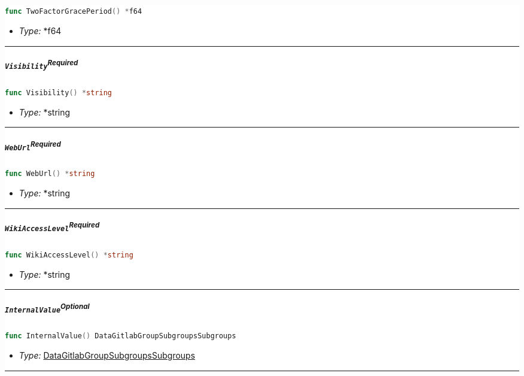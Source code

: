 ```go
func TwoFactorGracePeriod() *f64
```

- *Type:* *f64

---

##### `Visibility`<sup>Required</sup> <a name="Visibility" id="@cdktf/provider-gitlab.dataGitlabGroupSubgroups.DataGitlabGroupSubgroupsSubgroupsOutputReference.property.visibility"></a>

```go
func Visibility() *string
```

- *Type:* *string

---

##### `WebUrl`<sup>Required</sup> <a name="WebUrl" id="@cdktf/provider-gitlab.dataGitlabGroupSubgroups.DataGitlabGroupSubgroupsSubgroupsOutputReference.property.webUrl"></a>

```go
func WebUrl() *string
```

- *Type:* *string

---

##### `WikiAccessLevel`<sup>Required</sup> <a name="WikiAccessLevel" id="@cdktf/provider-gitlab.dataGitlabGroupSubgroups.DataGitlabGroupSubgroupsSubgroupsOutputReference.property.wikiAccessLevel"></a>

```go
func WikiAccessLevel() *string
```

- *Type:* *string

---

##### `InternalValue`<sup>Optional</sup> <a name="InternalValue" id="@cdktf/provider-gitlab.dataGitlabGroupSubgroups.DataGitlabGroupSubgroupsSubgroupsOutputReference.property.internalValue"></a>

```go
func InternalValue() DataGitlabGroupSubgroupsSubgroups
```

- *Type:* <a href="#@cdktf/provider-gitlab.dataGitlabGroupSubgroups.DataGitlabGroupSubgroupsSubgroups">DataGitlabGroupSubgroupsSubgroups</a>

---



